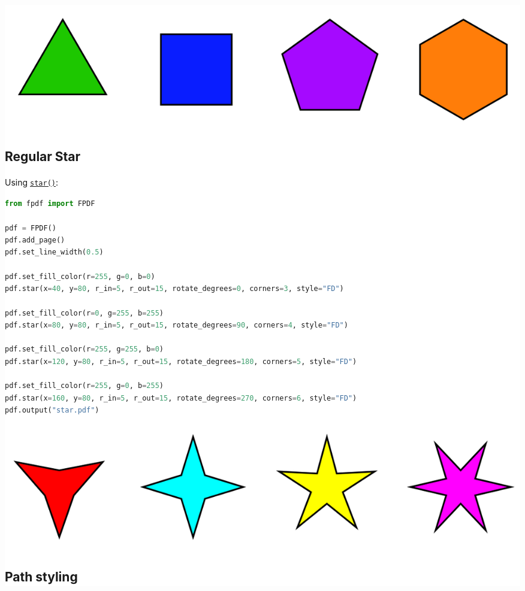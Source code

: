 ![](regular_polygon.png)

## Regular Star ##

Using [`star()`](fpdf/fpdf.html#fpdf.fpdf.FPDF.star):

```python
from fpdf import FPDF

pdf = FPDF()
pdf.add_page()
pdf.set_line_width(0.5)

pdf.set_fill_color(r=255, g=0, b=0)
pdf.star(x=40, y=80, r_in=5, r_out=15, rotate_degrees=0, corners=3, style="FD")

pdf.set_fill_color(r=0, g=255, b=255)
pdf.star(x=80, y=80, r_in=5, r_out=15, rotate_degrees=90, corners=4, style="FD")

pdf.set_fill_color(r=255, g=255, b=0)
pdf.star(x=120, y=80, r_in=5, r_out=15, rotate_degrees=180, corners=5, style="FD")

pdf.set_fill_color(r=255, g=0, b=255)
pdf.star(x=160, y=80, r_in=5, r_out=15, rotate_degrees=270, corners=6, style="FD")
pdf.output("star.pdf")
```
![](star.png)


## Path styling ##

